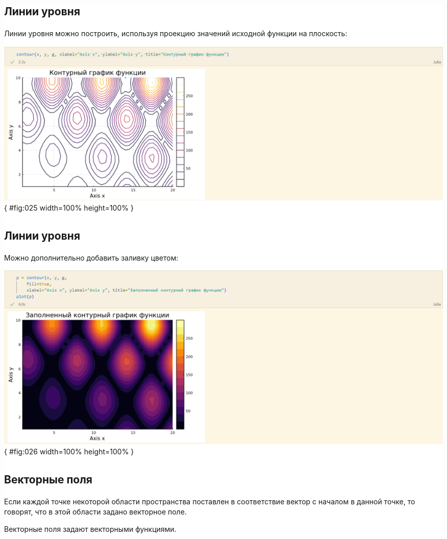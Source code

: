 ## Линии уровня

Линии уровня можно построить, используя проекцию значений исходной функции на плоскость:

![Линии уровня](image/25.png){ #fig:025 width=100% height=100% }

## Линии уровня

Можно дополнительно добавить заливку цветом:

![Линии уровня с заполнением](image/26.png){ #fig:026 width=100% height=100% }

## Векторные поля

Если каждой точке некоторой области пространства поставлен в соответствие вектор с началом в 
данной точке, то говорят, что в этой области задано векторное поле.

Векторные поля задают векторными функциями.
